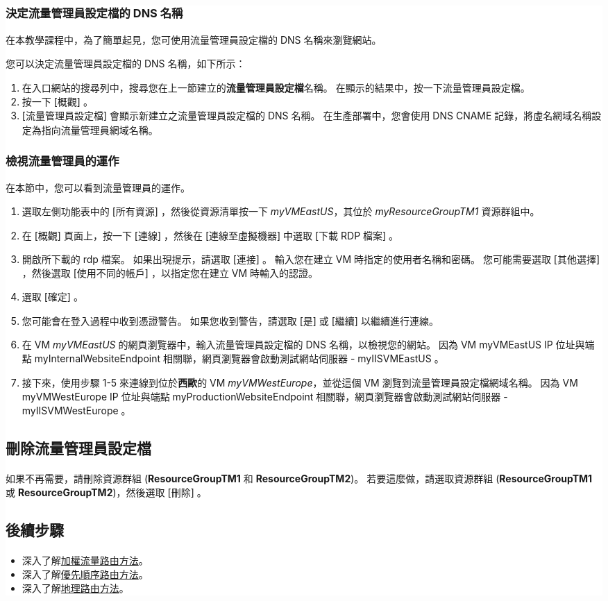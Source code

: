 ### <a name="determine-dns-name-of-traffic-manager-profile"></a>決定流量管理員設定檔的 DNS 名稱

在本教學課程中，為了簡單起見，您可使用流量管理員設定檔的 DNS 名稱來瀏覽網站。

您可以決定流量管理員設定檔的 DNS 名稱，如下所示：

1. 在入口網站的搜尋列中，搜尋您在上一節建立的**流量管理員設定檔**名稱。 在顯示的結果中，按一下流量管理員設定檔。
2. 按一下 [概觀]  。
3. [流量管理員設定檔]  會顯示新建立之流量管理員設定檔的 DNS 名稱。 在生產部署中，您會使用 DNS CNAME 記錄，將虛名網域名稱設定為指向流量管理員網域名稱。

### <a name="view-traffic-manager-in-action"></a>檢視流量管理員的運作

在本節中，您可以看到流量管理員的運作。

1. 選取左側功能表中的 [所有資源]  ，然後從資源清單按一下 *myVMEastUS*，其位於 *myResourceGroupTM1* 資源群組中。
2. 在 [概觀]  頁面上，按一下 [連線]  ，然後在 [連線至虛擬機器]  中選取 [下載 RDP 檔案]  。
3. 開啟所下載的 rdp 檔案。 如果出現提示，請選取 [連接]  。 輸入您在建立 VM 時指定的使用者名稱和密碼。 您可能需要選取 [其他選擇]  ，然後選取 [使用不同的帳戶]  ，以指定您在建立 VM 時輸入的認證。
4. 選取 [確定]  。
5. 您可能會在登入過程中收到憑證警告。 如果您收到警告，請選取 [是]  或 [繼續]  以繼續進行連線。
6. 在 VM *myVMEastUS* 的網頁瀏覽器中，輸入流量管理員設定檔的 DNS 名稱，以檢視您的網站。 因為 VM myVMEastUS  IP 位址與端點 myInternalWebsiteEndpoint  相關聯，網頁瀏覽器會啟動測試網站伺服器 - myIISVMEastUS  。

7. 接下來，使用步驟 1-5 來連線到位於**西歐**的 VM *myVMWestEurope*，並從這個 VM 瀏覽到流量管理員設定檔網域名稱。 因為 VM myVMWestEurope  IP 位址與端點 myProductionWebsiteEndpoint  相關聯，網頁瀏覽器會啟動測試網站伺服器 - myIISVMWestEurope  。

## <a name="delete-the-traffic-manager-profile"></a>刪除流量管理員設定檔

如果不再需要，請刪除資源群組 (**ResourceGroupTM1** 和 **ResourceGroupTM2**)。 若要這麼做，請選取資源群組 (**ResourceGroupTM1** 或 **ResourceGroupTM2**)，然後選取 [刪除]  。

## <a name="next-steps"></a>後續步驟

- 深入了解[加權流量路由方法](traffic-manager-configure-weighted-routing-method.md)。
- 深入了解[優先順序路由方法](traffic-manager-configure-priority-routing-method.md)。
- 深入了解[地理路由方法](traffic-manager-configure-geographic-routing-method.md)。

